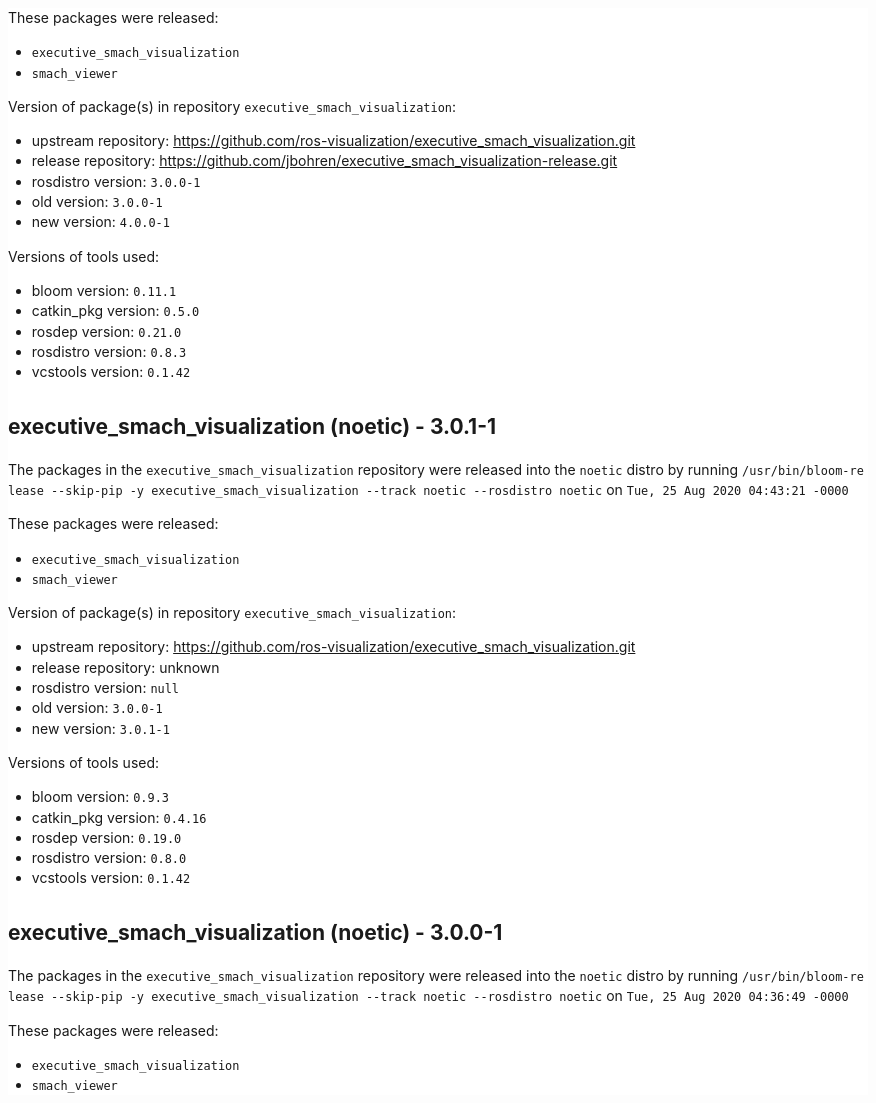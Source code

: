 These packages were released:
- `executive_smach_visualization`
- `smach_viewer`

Version of package(s) in repository `executive_smach_visualization`:

- upstream repository: https://github.com/ros-visualization/executive_smach_visualization.git
- release repository: https://github.com/jbohren/executive_smach_visualization-release.git
- rosdistro version: `3.0.0-1`
- old version: `3.0.0-1`
- new version: `4.0.0-1`

Versions of tools used:

- bloom version: `0.11.1`
- catkin_pkg version: `0.5.0`
- rosdep version: `0.21.0`
- rosdistro version: `0.8.3`
- vcstools version: `0.1.42`


## executive_smach_visualization (noetic) - 3.0.1-1

The packages in the `executive_smach_visualization` repository were released into the `noetic` distro by running `/usr/bin/bloom-release --skip-pip -y executive_smach_visualization --track noetic --rosdistro noetic` on `Tue, 25 Aug 2020 04:43:21 -0000`

These packages were released:
- `executive_smach_visualization`
- `smach_viewer`

Version of package(s) in repository `executive_smach_visualization`:

- upstream repository: https://github.com/ros-visualization/executive_smach_visualization.git
- release repository: unknown
- rosdistro version: `null`
- old version: `3.0.0-1`
- new version: `3.0.1-1`

Versions of tools used:

- bloom version: `0.9.3`
- catkin_pkg version: `0.4.16`
- rosdep version: `0.19.0`
- rosdistro version: `0.8.0`
- vcstools version: `0.1.42`


## executive_smach_visualization (noetic) - 3.0.0-1

The packages in the `executive_smach_visualization` repository were released into the `noetic` distro by running `/usr/bin/bloom-release --skip-pip -y executive_smach_visualization --track noetic --rosdistro noetic` on `Tue, 25 Aug 2020 04:36:49 -0000`

These packages were released:
- `executive_smach_visualization`
- `smach_viewer`
